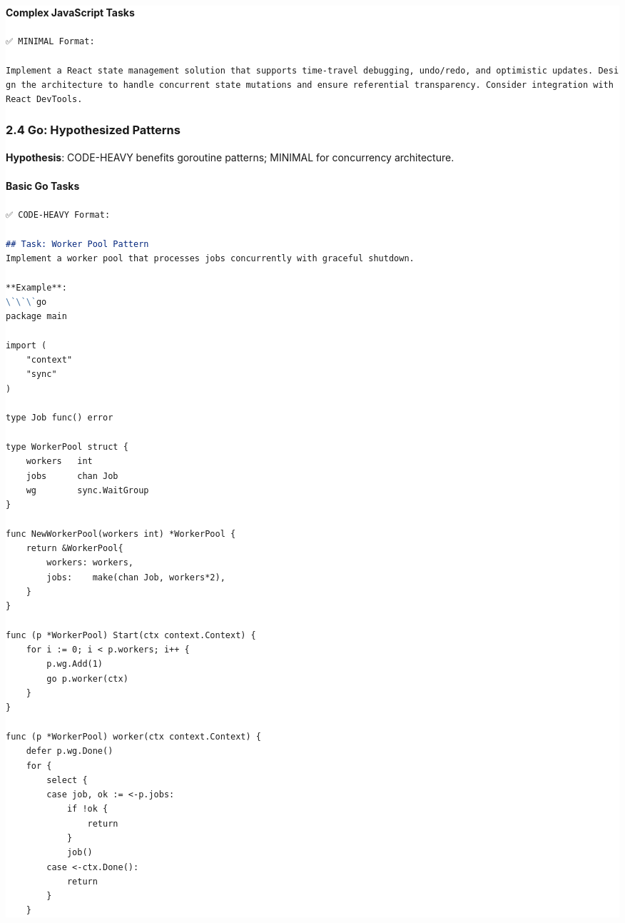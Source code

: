 #### Complex JavaScript Tasks
```markdown
✅ MINIMAL Format:

Implement a React state management solution that supports time-travel debugging, undo/redo, and optimistic updates. Design the architecture to handle concurrent state mutations and ensure referential transparency. Consider integration with React DevTools.
```

### 2.4 Go: Hypothesized Patterns

**Hypothesis**: CODE-HEAVY benefits goroutine patterns; MINIMAL for concurrency architecture.

#### Basic Go Tasks
```markdown
✅ CODE-HEAVY Format:

## Task: Worker Pool Pattern
Implement a worker pool that processes jobs concurrently with graceful shutdown.

**Example**:
\`\`\`go
package main

import (
    "context"
    "sync"
)

type Job func() error

type WorkerPool struct {
    workers   int
    jobs      chan Job
    wg        sync.WaitGroup
}

func NewWorkerPool(workers int) *WorkerPool {
    return &WorkerPool{
        workers: workers,
        jobs:    make(chan Job, workers*2),
    }
}

func (p *WorkerPool) Start(ctx context.Context) {
    for i := 0; i < p.workers; i++ {
        p.wg.Add(1)
        go p.worker(ctx)
    }
}

func (p *WorkerPool) worker(ctx context.Context) {
    defer p.wg.Done()
    for {
        select {
        case job, ok := <-p.jobs:
            if !ok {
                return
            }
            job()
        case <-ctx.Done():
            return
        }
    }
```